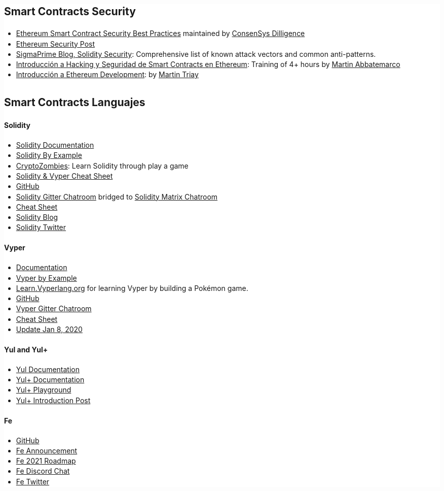 ## Smart Contracts Security
- [Ethereum Smart Contract Security Best Practices](https://consensys.github.io/smart-contract-best-practices/) maintained by [ConsenSys Dilligence](https://consensys.net/diligence/)
- [Ethereum Security Post](https://blog.ethereum.org/category/security/)
- [SigmaPrime Blog, Solidity Security](https://blog.sigmaprime.io/solidity-security.html): Comprehensive list of known attack vectors and common anti-patterns.
- [Introducción a Hacking y Seguridad de Smart Contracts en Ethereum](https://www.youtube.com/watch?v=sqjHodAj5Xc&list=PLTqiwJDd_R8yHOvteko_DmUxUTMHnlfci): Training of 4+ hours by [Martin Abbatemarco](https://twitter.com/tinchoabbate)
- [Introducción a Ethereum Development](https://www.youtube.com/watch?v=zoJb3G8TQcE&list=PLTqiwJDd_R8y9pfUBjhkVa1IDMwyQz-fU): by [Martin Triay](https://twitter.com/martriay)

## Smart Contracts Languajes
#### Solidity
- [Solidity Documentation](https://docs.soliditylang.org/)
- [Solidity By Example](https://solidity-by-example.org/)
- [CryptoZombies](https://cryptozombies.io/): Learn Solidity through play a game
- [Solidity & Vyper Cheat Sheet](https://reference.auditless.com/cheatsheet/)
- [GitHub](https://github.com/ethereum/solidity/)
- [Solidity Gitter Chatroom](https://gitter.im/ethereum/solidity/) bridged to [Solidity Matrix Chatroom](https://matrix.to/#/#ethereum_solidity:gitter.im)
- [Cheat Sheet](https://reference.auditless.com/cheatsheet)
- [Solidity Blog](https://blog.soliditylang.org/)
- [Solidity Twitter](https://twitter.com/solidity_lang)

#### Vyper
- [Documentation](https://vyper.readthedocs.io)
- [Vyper by Example](https://vyper.readthedocs.io/en/latest/vyper-by-example.html)
- [Learn.Vyperlang.org](https://learn.vyperlang.org/#/) for learning Vyper by building a Pokémon game.
- [GitHub](https://github.com/vyperlang/vyper)
- [Vyper Gitter Chatroom](https://gitter.im/vyperlang/community)
- [Cheat Sheet](https://reference.auditless.com/cheatsheet)
- [Update Jan 8, 2020](https://blog.ethereum.org/2020/01/08/update-on-the-vyper-compiler)

#### Yul and Yul+
- [Yul Documentation](https://docs.soliditylang.org/en/latest/yul.html)
- [Yul+ Documentation](https://github.com/fuellabs/yulp)
- [Yul+ Playground](https://yulp.fuel.sh/)
- [Yul+ Introduction Post](https://medium.com/@fuellabs/introducing-yul-a-new-low-level-language-for-ethereum-aa64ce89512f)

#### Fe
- [GitHub](https://github.com/ethereum/fe)
- [Fe Announcement](https://snakecharmers.ethereum.org/fe-a-new-language-for-the-ethereum-ecosystem/)
- [Fe 2021 Roadmap](https://notes.ethereum.org/LVhaTF30SJOpkbG1iVw1jg)
- [Fe Discord Chat](https://discord.com/invite/ywpkAXFjZH)
- [Fe Twitter](https://twitter.com/official_fe)
